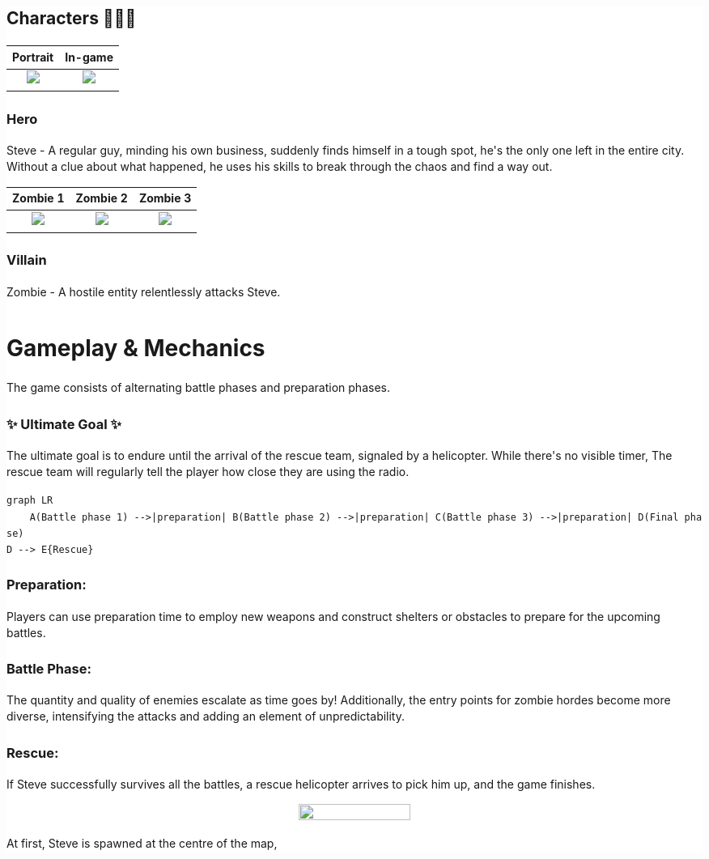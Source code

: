 ## Characters :family_man_girl_boy:
Portrait            |  In-game
:-------------------------:|:-------------------------:
![](Images/StevePortrait.png)  |  ![](Images/SteveIngame.png)

### Hero
Steve - A regular guy, minding his own business, suddenly finds himself in a tough spot, he's the only one left in the entire city. Without a clue about what happened, he uses his skills to break through the chaos and find a way out.

Zombie 1        |  Zombie 2  | Zombie 3 
:-------------------------:|:-------------------------:|:-------------------------:
![](Images/newZombie1.png)  |  ![](Images/newZombie2.png)  |  ![](Images/newZombie3.png) 

### Villain 
Zombie - A hostile entity relentlessly attacks Steve.

# Gameplay & Mechanics

The game consists of alternating battle phases and preparation phases.

### :sparkles: Ultimate Goal :sparkles:
The ultimate goal is to endure until the arrival of the rescue team, signaled by a helicopter. While there's no visible timer, The rescue team will regularly tell the player how close they are using the radio.

```mermaid
graph LR
    A(Battle phase 1) -->|preparation| B(Battle phase 2) -->|preparation| C(Battle phase 3) -->|preparation| D(Final phase)
D --> E{Rescue}

```

### Preparation:
Players can use preparation time to employ new weapons and construct shelters or obstacles to prepare for the upcoming battles.

### Battle Phase:
The quantity and quality of enemies escalate as time goes by! Additionally, the entry points for zombie hordes become more diverse, intensifying the attacks and adding an element of unpredictability. 

### Rescue:
If Steve successfully survives all the battles, a rescue helicopter arrives to pick him up, and the game finishes.

<p align="center">
  <img src="Images/Gameplay1.png" width="40%", height="40%">
</p>
At first, Steve is spawned at the centre of the map,
